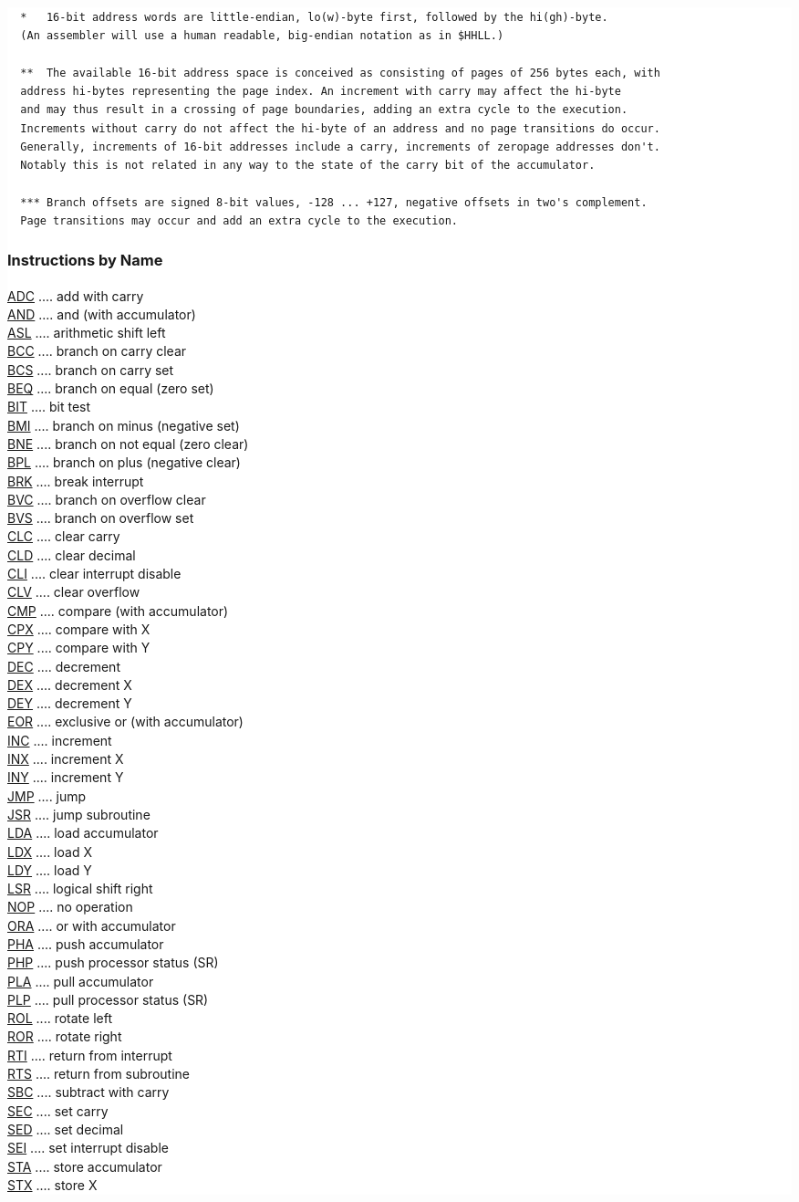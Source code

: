       *   16-bit address words are little-endian, lo(w)-byte first, followed by the hi(gh)-byte.  
      (An assembler will use a human readable, big-endian notation as in $HHLL.)  

      **  The available 16-bit address space is conceived as consisting of pages of 256 bytes each, with  
      address hi-bytes representing the page index. An increment with carry may affect the hi-byte  
      and may thus result in a crossing of page boundaries, adding an extra cycle to the execution.  
      Increments without carry do not affect the hi-byte of an address and no page transitions do occur.  
      Generally, increments of 16-bit addresses include a carry, increments of zeropage addresses don't.  
      Notably this is not related in any way to the state of the carry bit of the accumulator.  

      *** Branch offsets are signed 8-bit values, -128 ... +127, negative offsets in two's complement.  
      Page transitions may occur and add an extra cycle to the execution.  

### <a name="INSTR_BY_NAME"></a>Instructions by Name
<b><div contentEditable=false></b>
[ADC](#ADC "instruction details for ADC...")    ....  add with carry  
[AND](#AND "instruction details for AND...")    ....  and (with accumulator)  
[ASL](#ASL "instruction details for ASL...")    ....  arithmetic shift left  
[BCC](#BCC "instruction details for BCC...")    ....  branch on carry clear  
[BCS](#BCS "instruction details for BCS...")    ....  branch on carry set  
[BEQ](#BEQ "instruction details for BEQ...")    ....  branch on equal (zero set)  
[BIT](#BIT "instruction details for BIT...")    ....  bit test  
[BMI](#BMI "instruction details for BMI...")	....	branch on minus (negative set)  
[BNE](#BNE "instruction details for BNE...")	....	branch on not equal (zero clear)  
[BPL](#BPL "instruction details for BPL...")	....	branch on plus (negative clear)  
[BRK](#BRK "instruction details for BRK...")	....	break interrupt  
[BVC](#BVC "instruction details for BVC...")	....	branch on overflow clear  
[BVS](#BVS "instruction details for BVS...")	....	branch on overflow set  
[CLC](#CLC "instruction details for CLC...")	....	clear carry  
[CLD](#CLD "instruction details for CLD...")	....	clear decimal  
[CLI](#CLI "instruction details for CLI...")	....	clear interrupt disable  
[CLV](#CLV "instruction details for CLV...")	....	clear overflow  
[CMP](#CMP "instruction details for CMP...")	....	compare (with accumulator)  
[CPX](#CPX "instruction details for CPX...")	....	compare with X  
[CPY](#CPY "instruction details for CPY...")	....	compare with Y  
[DEC](#DEC "instruction details for DEC...")	....	decrement  
[DEX](#DEX "instruction details for DEX...")	....	decrement X  
[DEY](#DEY "instruction details for DEY...")	....	decrement Y  
[EOR](#EOR "instruction details for EOR...")	....	exclusive or (with accumulator)  
[INC](#INC "instruction details for INC...")	....	increment  
[INX](#INX "instruction details for INX...")	....	increment X  
[INY](#INY "instruction details for INY...")	....	increment Y  
[JMP](#JMP "instruction details for JMP...")	....	jump  
[JSR](#JSR "instruction details for JSR...")	....	jump subroutine  
[LDA](#LDA "instruction details for LDA...")	....	load accumulator  
[LDX](#LDX "instruction details for LDX...")	....	load X  
[LDY](#LDY "instruction details for LDY...")	....	load Y  
[LSR](#LSR "instruction details for LSR...")	....	logical shift right  
[NOP](#NOP "instruction details for NOP...")	....	no operation  
[ORA](#ORA "instruction details for ORA...")	....	or with accumulator  
[PHA](#PHA "instruction details for PHA...")	....	push accumulator  
[PHP](#PHP "instruction details for PHP...")	....	push processor status (SR)  
[PLA](#PLA "instruction details for PLA...")	....	pull accumulator  
[PLP](#PLP "instruction details for PLP...")	....	pull processor status (SR)  
[ROL](#ROL "instruction details for ROL...")	....	rotate left  
[ROR](#ROR "instruction details for ROR...")	....	rotate right  
[RTI](#RTI "instruction details for RTI...")	....	return from interrupt  
[RTS](#RTS "instruction details for RTS...")	....	return from subroutine  
[SBC](#SBC "instruction details for SBC...")	....	subtract with carry  
[SEC](#SEC "instruction details for SEC...")	....	set carry  
[SED](#SED "instruction details for SED...")	....	set decimal  
[SEI](#SEI "instruction details for SEI...")	....	set interrupt disable  
[STA](#STA "instruction details for STA...")	....	store accumulator  
[STX](#STX "instruction details for STX...")	....	store X  